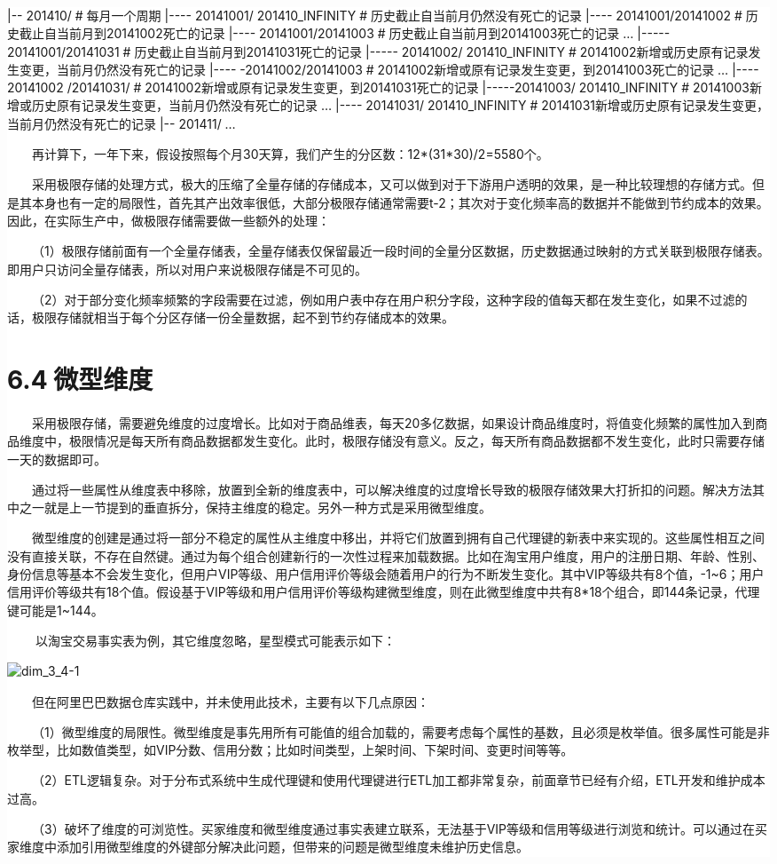 |-- 201410/ # 每月一个周期
|---- 20141001/ 201410_INFINITY # 历史截止自当前月仍然没有死亡的记录
|---- 20141001/20141002 # 历史截止自当前月到20141002死亡的记录
|---- 20141001/20141003 # 历史截止自当前月到20141003死亡的记录
…
|----- 20141001/20141031 # 历史截止自当前月到20141031死亡的记录
|----- 20141002/ 201410_INFINITY # 20141002新增或历史原有记录发生变更，当前月仍然没有死亡的记录
|---- -20141002/20141003 # 20141002新增或原有记录发生变更，到20141003死亡的记录
…
|---- 20141002 /20141031/ # 20141002新增或原有记录发生变更，到20141031死亡的记录
|-----20141003/ 201410_INFINITY # 20141003新增或历史原有记录发生变更，当前月仍然没有死亡的记录
…
|---- 20141031/ 201410_INFINITY # 20141031新增或历史原有记录发生变更，当前月仍然没有死亡的记录
|-- 201411/
…

  再计算下，一年下来，假设按照每个月30天算，我们产生的分区数：12*(31*30)/2=5580个。

  采用极限存储的处理方式，极大的压缩了全量存储的存储成本，又可以做到对于下游用户透明的效果，是一种比较理想的存储方式。但是其本身也有一定的局限性，首先其产出效率很低，大部分极限存储通常需要t-2；其次对于变化频率高的数据并不能做到节约成本的效果。因此，在实际生产中，做极限存储需要做一些额外的处理：

  （1）极限存储前面有一个全量存储表，全量存储表仅保留最近一段时间的全量分区数据，历史数据通过映射的方式关联到极限存储表。即用户只访问全量存储表，所以对用户来说极限存储是不可见的。

  （2）对于部分变化频率频繁的字段需要在过滤，例如用户表中存在用户积分字段，这种字段的值每天都在发生变化，如果不过滤的话，极限存储就相当于每个分区存储一份全量数据，起不到节约存储成本的效果。

# 6.4 微型维度

  采用极限存储，需要避免维度的过度增长。比如对于商品维表，每天20多亿数据，如果设计商品维度时，将值变化频繁的属性加入到商品维度中，极限情况是每天所有商品数据都发生变化。此时，极限存储没有意义。反之，每天所有商品数据都不发生变化，此时只需要存储一天的数据即可。

  通过将一些属性从维度表中移除，放置到全新的维度表中，可以解决维度的过度增长导致的极限存储效果大打折扣的问题。解决方法其中之一就是上一节提到的垂直拆分，保持主维度的稳定。另外一种方式是采用微型维度。

  微型维度的创建是通过将一部分不稳定的属性从主维度中移出，并将它们放置到拥有自己代理键的新表中来实现的。这些属性相互之间没有直接关联，不存在自然键。通过为每个组合创建新行的一次性过程来加载数据。比如在淘宝用户维度，用户的注册日期、年龄、性别、身份信息等基本不会发生变化，但用户VIP等级、用户信用评价等级会随着用户的行为不断发生变化。其中VIP等级共有8个值，-1~6；用户信用评价等级共有18个值。假设基于VIP等级和用户信用评价等级构建微型维度，则在此微型维度中共有8*18个组合，即144条记录，代理键可能是1~144。

   以淘宝交易事实表为例，其它维度忽略，星型模式可能表示如下：

![dim_3_4-1](http://aligitlab.oss-cn-hangzhou-zmf.aliyuncs.com/uploads/yongwei.wangyw/model/7eb9677b766432f89229278844edd6b9/dim_3_4-1.png)

  但在阿里巴巴数据仓库实践中，并未使用此技术，主要有以下几点原因：

  （1）微型维度的局限性。微型维度是事先用所有可能值的组合加载的，需要考虑每个属性的基数，且必须是枚举值。很多属性可能是非枚举型，比如数值类型，如VIP分数、信用分数；比如时间类型，上架时间、下架时间、变更时间等等。

  （2）ETL逻辑复杂。对于分布式系统中生成代理键和使用代理键进行ETL加工都非常复杂，前面章节已经有介绍，ETL开发和维护成本过高。

  （3）破坏了维度的可浏览性。买家维度和微型维度通过事实表建立联系，无法基于VIP等级和信用等级进行浏览和统计。可以通过在买家维度中添加引用微型维度的外键部分解决此问题，但带来的问题是微型维度未维护历史信息。